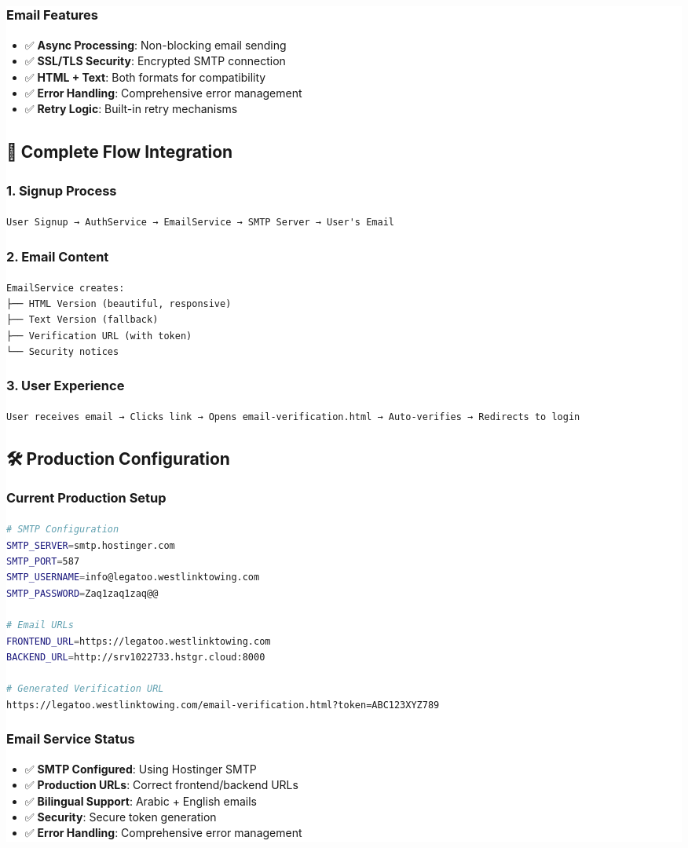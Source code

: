 ### **Email Features**
- ✅ **Async Processing**: Non-blocking email sending
- ✅ **SSL/TLS Security**: Encrypted SMTP connection
- ✅ **HTML + Text**: Both formats for compatibility
- ✅ **Error Handling**: Comprehensive error management
- ✅ **Retry Logic**: Built-in retry mechanisms

## 🔄 Complete Flow Integration

### **1. Signup Process**
```
User Signup → AuthService → EmailService → SMTP Server → User's Email
```

### **2. Email Content**
```
EmailService creates:
├── HTML Version (beautiful, responsive)
├── Text Version (fallback)
├── Verification URL (with token)
└── Security notices
```

### **3. User Experience**
```
User receives email → Clicks link → Opens email-verification.html → Auto-verifies → Redirects to login
```

## 🛠️ Production Configuration

### **Current Production Setup**
```bash
# SMTP Configuration
SMTP_SERVER=smtp.hostinger.com
SMTP_PORT=587
SMTP_USERNAME=info@legatoo.westlinktowing.com
SMTP_PASSWORD=Zaq1zaq1zaq@@

# Email URLs
FRONTEND_URL=https://legatoo.westlinktowing.com
BACKEND_URL=http://srv1022733.hstgr.cloud:8000

# Generated Verification URL
https://legatoo.westlinktowing.com/email-verification.html?token=ABC123XYZ789
```

### **Email Service Status**
- ✅ **SMTP Configured**: Using Hostinger SMTP
- ✅ **Production URLs**: Correct frontend/backend URLs
- ✅ **Bilingual Support**: Arabic + English emails
- ✅ **Security**: Secure token generation
- ✅ **Error Handling**: Comprehensive error management
